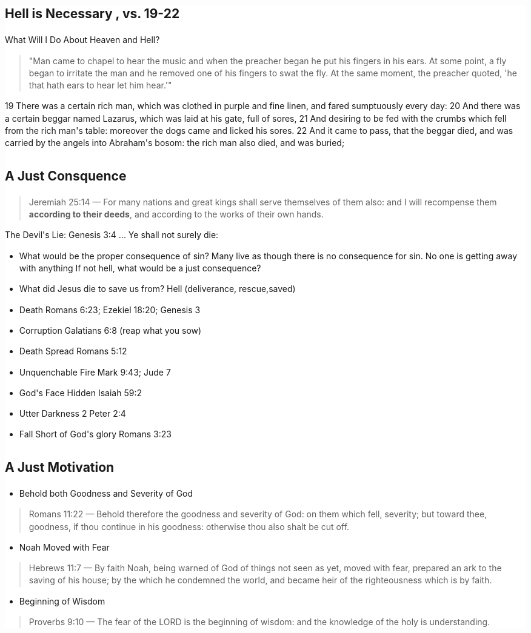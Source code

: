 ## Hell is Necessary , vs. 19-22

What Will I Do About Heaven and Hell?

> "Man came to chapel to hear the music and when the preacher began he put his fingers in his ears. At some point, a fly began to irritate the man and he removed one of his fingers to swat the fly. At the same moment, the preacher quoted, 'he that hath ears to hear let him hear.'"

19 There was a certain rich man, which was clothed in purple and fine linen, and fared sumptuously every day:
20 And there was a certain beggar named Lazarus, which was laid at his gate, full of sores,
21 And desiring to be fed with the crumbs which fell from the rich man's table: moreover the dogs came and licked his sores.
22 And it came to pass, that the beggar died, and was carried by the angels into Abraham's bosom: the rich man also died, and was buried;

## A Just Consquence

> Jeremiah 25:14 &mdash; For many nations and great kings shall serve themselves of them also: and I will recompense them **according to their deeds**, and according to the works of their own hands.

The Devil's Lie: Genesis 3:4 ... Ye shall not surely die:

- What would be the proper consequence of sin? Many live as though there is no consequence for sin. No one is getting away with anything If not hell, what would be a just consequence?

- What did Jesus die to save us from? Hell (deliverance, rescue,saved)

- Death 					Romans 6:23; Ezekiel 18:20; Genesis 3
- Corruption 				Galatians 6:8 (reap what you sow)
- Death Spread 				Romans 5:12
- Unquenchable Fire 		Mark 9:43; Jude 7
- God's Face Hidden			Isaiah 59:2
- Utter Darkness     		2 Peter 2:4
- Fall Short of God's glory Romans 3:23

## A Just Motivation

- Behold both Goodness and Severity of God

> Romans 11:22 &mdash; Behold therefore the goodness and severity of God: on them which fell, severity; but toward thee, goodness, if thou continue in his goodness: otherwise thou also shalt be cut off.

- Noah Moved with Fear

> Hebrews 11:7 &mdash; By faith Noah, being warned of God of things not seen as yet, moved with fear, prepared an ark to the saving of his house; by the which he condemned the world, and became heir of the righteousness which is by faith.

- Beginning of Wisdom

> Proverbs 9:10 &mdash; The fear of the LORD is the beginning of wisdom: and the knowledge of the holy is understanding.
